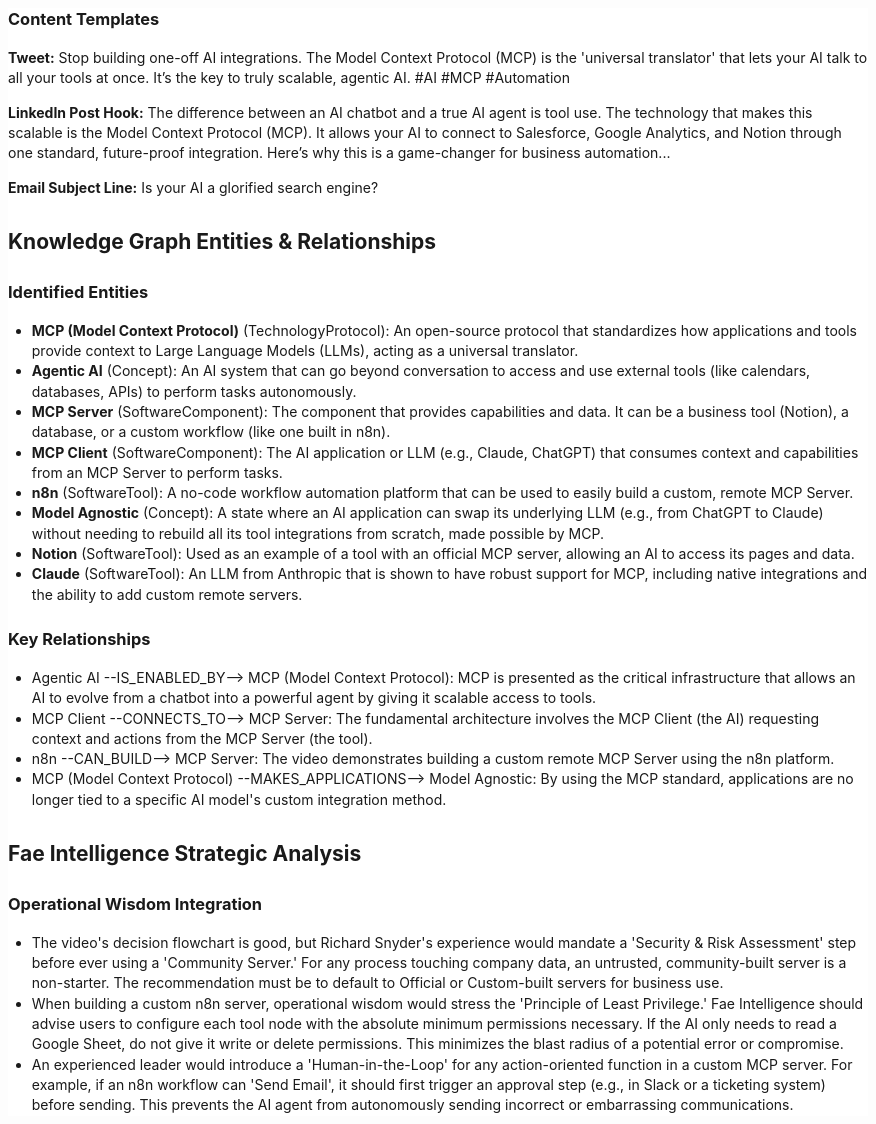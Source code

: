 ### Content Templates
**Tweet:** Stop building one-off AI integrations. The Model Context Protocol (MCP) is the 'universal translator' that lets your AI talk to all your tools at once. It’s the key to truly scalable, agentic AI. #AI #MCP #Automation

**LinkedIn Post Hook:** The difference between an AI chatbot and a true AI agent is tool use. The technology that makes this scalable is the Model Context Protocol (MCP). It allows your AI to connect to Salesforce, Google Analytics, and Notion through one standard, future-proof integration. Here’s why this is a game-changer for business automation...

**Email Subject Line:** Is your AI a glorified search engine?

## Knowledge Graph Entities & Relationships
### Identified Entities
- **MCP (Model Context Protocol)** (TechnologyProtocol): An open-source protocol that standardizes how applications and tools provide context to Large Language Models (LLMs), acting as a universal translator.
- **Agentic AI** (Concept): An AI system that can go beyond conversation to access and use external tools (like calendars, databases, APIs) to perform tasks autonomously.
- **MCP Server** (SoftwareComponent): The component that provides capabilities and data. It can be a business tool (Notion), a database, or a custom workflow (like one built in n8n).
- **MCP Client** (SoftwareComponent): The AI application or LLM (e.g., Claude, ChatGPT) that consumes context and capabilities from an MCP Server to perform tasks.
- **n8n** (SoftwareTool): A no-code workflow automation platform that can be used to easily build a custom, remote MCP Server.
- **Model Agnostic** (Concept): A state where an AI application can swap its underlying LLM (e.g., from ChatGPT to Claude) without needing to rebuild all its tool integrations from scratch, made possible by MCP.
- **Notion** (SoftwareTool): Used as an example of a tool with an official MCP server, allowing an AI to access its pages and data.
- **Claude** (SoftwareTool): An LLM from Anthropic that is shown to have robust support for MCP, including native integrations and the ability to add custom remote servers.

### Key Relationships
- Agentic AI --IS_ENABLED_BY--> MCP (Model Context Protocol): MCP is presented as the critical infrastructure that allows an AI to evolve from a chatbot into a powerful agent by giving it scalable access to tools.
- MCP Client --CONNECTS_TO--> MCP Server: The fundamental architecture involves the MCP Client (the AI) requesting context and actions from the MCP Server (the tool).
- n8n --CAN_BUILD--> MCP Server: The video demonstrates building a custom remote MCP Server using the n8n platform.
- MCP (Model Context Protocol) --MAKES_APPLICATIONS--> Model Agnostic: By using the MCP standard, applications are no longer tied to a specific AI model's custom integration method.

## Fae Intelligence Strategic Analysis
### Operational Wisdom Integration
- The video's decision flowchart is good, but Richard Snyder's experience would mandate a 'Security & Risk Assessment' step before ever using a 'Community Server.' For any process touching company data, an untrusted, community-built server is a non-starter. The recommendation must be to default to Official or Custom-built servers for business use.
- When building a custom n8n server, operational wisdom would stress the 'Principle of Least Privilege.' Fae Intelligence should advise users to configure each tool node with the absolute minimum permissions necessary. If the AI only needs to read a Google Sheet, do not give it write or delete permissions. This minimizes the blast radius of a potential error or compromise.
- An experienced leader would introduce a 'Human-in-the-Loop' for any action-oriented function in a custom MCP server. For example, if an n8n workflow can 'Send Email', it should first trigger an approval step (e.g., in Slack or a ticketing system) before sending. This prevents the AI agent from autonomously sending incorrect or embarrassing communications.
